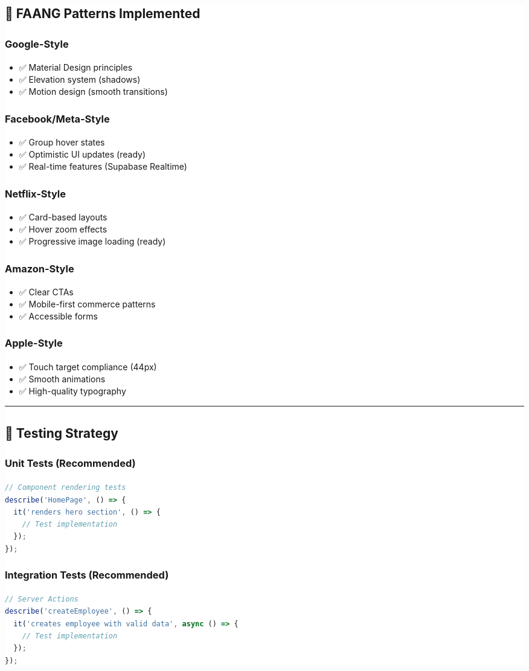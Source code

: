 
## 🎯 **FAANG Patterns Implemented**

### **Google-Style**
- ✅ Material Design principles
- ✅ Elevation system (shadows)
- ✅ Motion design (smooth transitions)

### **Facebook/Meta-Style**
- ✅ Group hover states
- ✅ Optimistic UI updates (ready)
- ✅ Real-time features (Supabase Realtime)

### **Netflix-Style**
- ✅ Card-based layouts
- ✅ Hover zoom effects
- ✅ Progressive image loading (ready)

### **Amazon-Style**
- ✅ Clear CTAs
- ✅ Mobile-first commerce patterns
- ✅ Accessible forms

### **Apple-Style**
- ✅ Touch target compliance (44px)
- ✅ Smooth animations
- ✅ High-quality typography

---

## 🧪 **Testing Strategy**

### **Unit Tests** (Recommended)
```typescript
// Component rendering tests
describe('HomePage', () => {
  it('renders hero section', () => {
    // Test implementation
  });
});
```

### **Integration Tests** (Recommended)
```typescript
// Server Actions
describe('createEmployee', () => {
  it('creates employee with valid data', async () => {
    // Test implementation
  });
});
```
